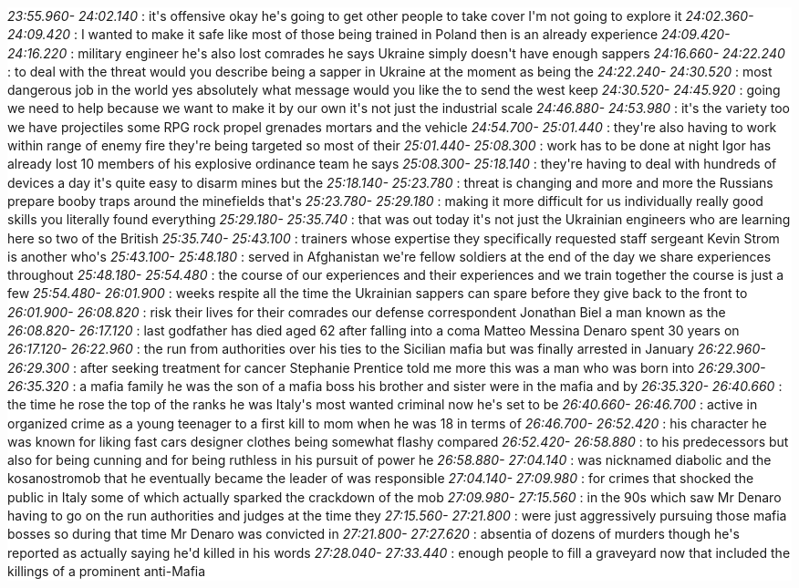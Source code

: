 *23:55.960- 24:02.140* :  it's offensive okay he's going to get other people to take cover I'm not going to explore it
*24:02.360- 24:09.420* :  I wanted to make it safe like most of those being trained in Poland then is an already experience
*24:09.420- 24:16.220* :  military engineer he's also lost comrades he says Ukraine simply doesn't have enough sappers
*24:16.660- 24:22.240* :  to deal with the threat would you describe being a sapper in Ukraine at the moment as being the
*24:22.240- 24:30.520* :  most dangerous job in the world yes absolutely what message would you like the to send the west keep
*24:30.520- 24:45.920* :  going we need to help because we want to make it by our own it's not just the industrial scale
*24:46.880- 24:53.980* :  it's the variety too we have projectiles some RPG rock propel grenades mortars and the vehicle
*24:54.700- 25:01.440* :  they're also having to work within range of enemy fire they're being targeted so most of their
*25:01.440- 25:08.300* :  work has to be done at night Igor has already lost 10 members of his explosive ordinance team he says
*25:08.300- 25:18.140* :  they're having to deal with hundreds of devices a day it's quite easy to disarm mines but the
*25:18.140- 25:23.780* :  threat is changing and more and more the Russians prepare booby traps around the minefields that's
*25:23.780- 25:29.180* :  making it more difficult for us individually really good skills you literally found everything
*25:29.180- 25:35.740* :  that was out today it's not just the Ukrainian engineers who are learning here so two of the British
*25:35.740- 25:43.100* :  trainers whose expertise they specifically requested staff sergeant Kevin Strom is another who's
*25:43.100- 25:48.180* :  served in Afghanistan we're fellow soldiers at the end of the day we share experiences throughout
*25:48.180- 25:54.480* :  the course of our experiences and their experiences and we train together the course is just a few
*25:54.480- 26:01.900* :  weeks respite all the time the Ukrainian sappers can spare before they give back to the front to
*26:01.900- 26:08.820* :  risk their lives for their comrades our defense correspondent Jonathan Biel a man known as the
*26:08.820- 26:17.120* :  last godfather has died aged 62 after falling into a coma Matteo Messina Denaro spent 30 years on
*26:17.120- 26:22.960* :  the run from authorities over his ties to the Sicilian mafia but was finally arrested in January
*26:22.960- 26:29.300* :  after seeking treatment for cancer Stephanie Prentice told me more this was a man who was born into
*26:29.300- 26:35.320* :  a mafia family he was the son of a mafia boss his brother and sister were in the mafia and by
*26:35.320- 26:40.660* :  the time he rose the top of the ranks he was Italy's most wanted criminal now he's set to be
*26:40.660- 26:46.700* :  active in organized crime as a young teenager to a first kill to mom when he was 18 in terms of
*26:46.700- 26:52.420* :  his character he was known for liking fast cars designer clothes being somewhat flashy compared
*26:52.420- 26:58.880* :  to his predecessors but also for being cunning and for being ruthless in his pursuit of power he
*26:58.880- 27:04.140* :  was nicknamed diabolic and the kosanostromob that he eventually became the leader of was responsible
*27:04.140- 27:09.980* :  for crimes that shocked the public in Italy some of which actually sparked the crackdown of the mob
*27:09.980- 27:15.560* :  in the 90s which saw Mr Denaro having to go on the run authorities and judges at the time they
*27:15.560- 27:21.800* :  were just aggressively pursuing those mafia bosses so during that time Mr Denaro was convicted in
*27:21.800- 27:27.620* :  absentia of dozens of murders though he's reported as actually saying he'd killed in his words
*27:28.040- 27:33.440* :  enough people to fill a graveyard now that included the killings of a prominent anti-Mafia